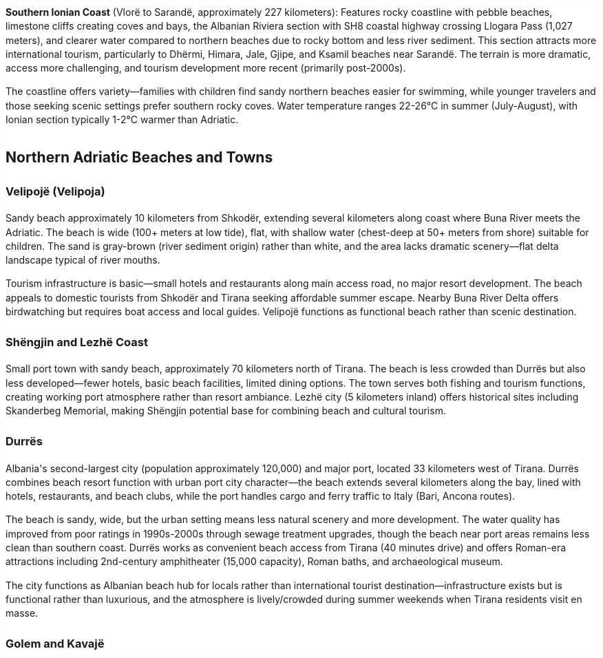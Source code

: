 **Southern Ionian Coast** (Vlorë to Sarandë, approximately 227 kilometers): Features rocky coastline with pebble beaches, limestone cliffs creating coves and bays, the Albanian Riviera section with SH8 coastal highway crossing Llogara Pass (1,027 meters), and clearer water compared to northern beaches due to rocky bottom and less river sediment. This section attracts more international tourism, particularly to Dhërmi, Himara, Jale, Gjipe, and Ksamil beaches near Sarandë. The terrain is more dramatic, access more challenging, and tourism development more recent (primarily post-2000s).

The coastline offers variety—families with children find sandy northern beaches easier for swimming, while younger travelers and those seeking scenic settings prefer southern rocky coves. Water temperature ranges 22-26°C in summer (July-August), with Ionian section typically 1-2°C warmer than Adriatic.

## Northern Adriatic Beaches and Towns

### Velipojë (Velipoja)

Sandy beach approximately 10 kilometers from Shkodër, extending several kilometers along coast where Buna River meets the Adriatic. The beach is wide (100+ meters at low tide), flat, with shallow water (chest-deep at 50+ meters from shore) suitable for children. The sand is gray-brown (river sediment origin) rather than white, and the area lacks dramatic scenery—flat delta landscape typical of river mouths.

Tourism infrastructure is basic—small hotels and restaurants along main access road, no major resort development. The beach appeals to domestic tourists from Shkodër and Tirana seeking affordable summer escape. Nearby Buna River Delta offers birdwatching but requires boat access and local guides. Velipojë functions as functional beach rather than scenic destination.

### Shëngjin and Lezhë Coast

Small port town with sandy beach, approximately 70 kilometers north of Tirana. The beach is less crowded than Durrës but also less developed—fewer hotels, basic beach facilities, limited dining options. The town serves both fishing and tourism functions, creating working port atmosphere rather than resort ambiance. Lezhë city (5 kilometers inland) offers historical sites including Skanderbeg Memorial, making Shëngjin potential base for combining beach and cultural tourism.

### Durrës

Albania's second-largest city (population approximately 120,000) and major port, located 33 kilometers west of Tirana. Durrës combines beach resort function with urban port city character—the beach extends several kilometers along the bay, lined with hotels, restaurants, and beach clubs, while the port handles cargo and ferry traffic to Italy (Bari, Ancona routes).

The beach is sandy, wide, but the urban setting means less natural scenery and more development. The water quality has improved from poor ratings in 1990s-2000s through sewage treatment upgrades, though the beach near port areas remains less clean than southern coast. Durrës works as convenient beach access from Tirana (40 minutes drive) and offers Roman-era attractions including 2nd-century amphitheater (15,000 capacity), Roman baths, and archaeological museum.

The city functions as Albanian beach hub for locals rather than international tourist destination—infrastructure exists but is functional rather than luxurious, and the atmosphere is lively/crowded during summer weekends when Tirana residents visit en masse.

### Golem and Kavajë
